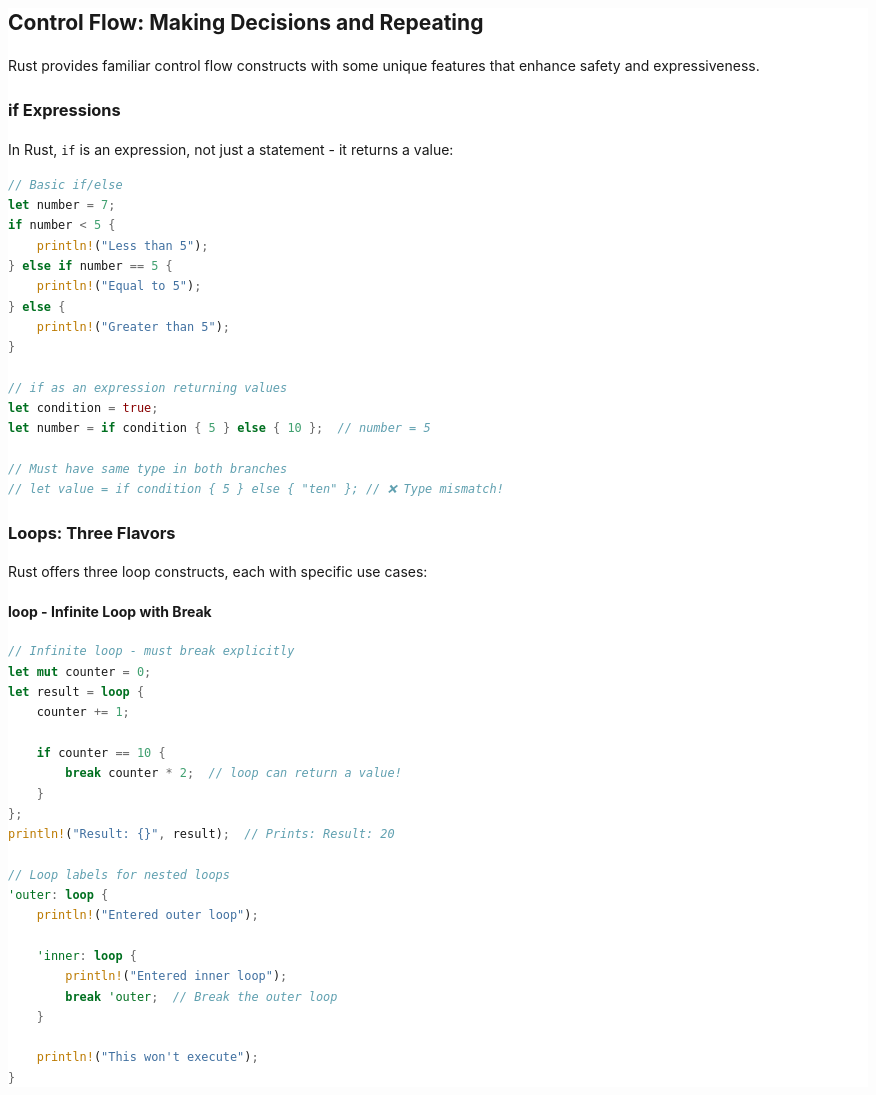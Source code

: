 
## Control Flow: Making Decisions and Repeating

Rust provides familiar control flow constructs with some unique features that enhance safety and expressiveness.

### if Expressions

In Rust, `if` is an expression, not just a statement - it returns a value:

```rust
// Basic if/else
let number = 7;
if number < 5 {
    println!("Less than 5");
} else if number == 5 {
    println!("Equal to 5");
} else {
    println!("Greater than 5");
}

// if as an expression returning values
let condition = true;
let number = if condition { 5 } else { 10 };  // number = 5

// Must have same type in both branches
// let value = if condition { 5 } else { "ten" }; // ❌ Type mismatch!
```

### Loops: Three Flavors

Rust offers three loop constructs, each with specific use cases:

#### loop - Infinite Loop with Break

```rust
// Infinite loop - must break explicitly
let mut counter = 0;
let result = loop {
    counter += 1;
    
    if counter == 10 {
        break counter * 2;  // loop can return a value!
    }
};
println!("Result: {}", result);  // Prints: Result: 20

// Loop labels for nested loops
'outer: loop {
    println!("Entered outer loop");
    
    'inner: loop {
        println!("Entered inner loop");
        break 'outer;  // Break the outer loop
    }
    
    println!("This won't execute");
}
```
